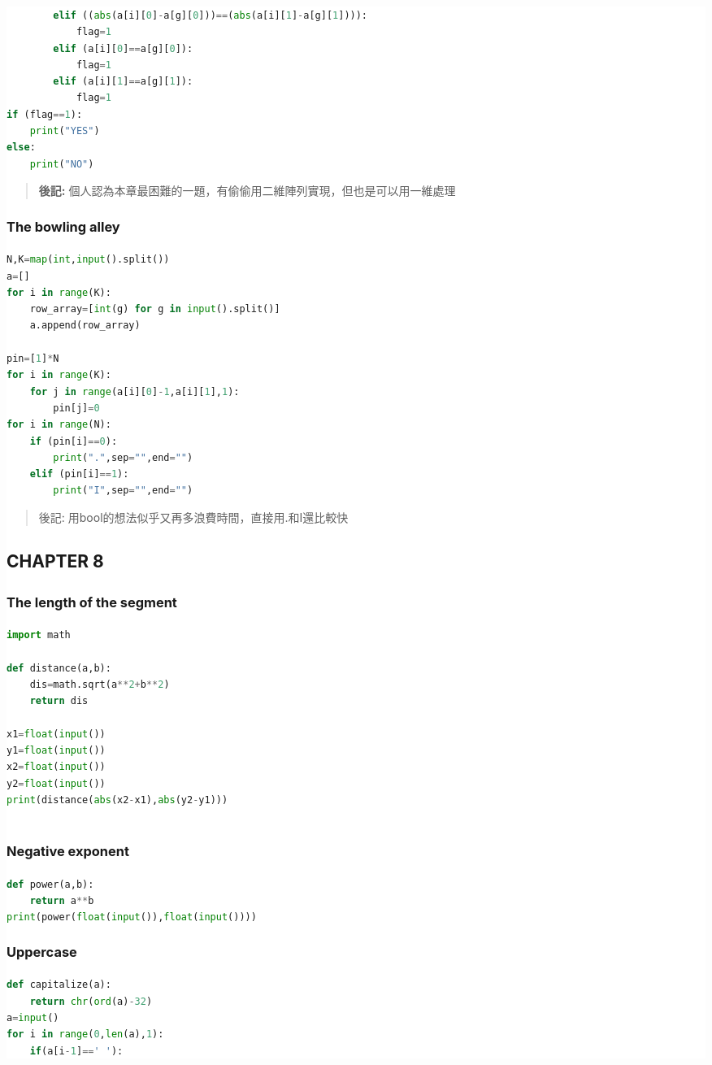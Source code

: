 ```python
        elif ((abs(a[i][0]-a[g][0]))==(abs(a[i][1]-a[g][1]))):
            flag=1
        elif (a[i][0]==a[g][0]):
            flag=1
        elif (a[i][1]==a[g][1]):
            flag=1
if (flag==1):
    print("YES")
else:
    print("NO")
```
> **後記:** 個人認為本章最困難的一題，有偷偷用二維陣列實現，但也是可以用一維處理 
### The bowling alley
```python
N,K=map(int,input().split())
a=[]
for i in range(K):
    row_array=[int(g) for g in input().split()]
    a.append(row_array)
    
pin=[1]*N
for i in range(K):
    for j in range(a[i][0]-1,a[i][1],1):
        pin[j]=0
for i in range(N):
    if (pin[i]==0):
        print(".",sep="",end="")
    elif (pin[i]==1):
        print("I",sep="",end="")
```
> 後記: 用bool的想法似乎又再多浪費時間，直接用.和I還比較快
## CHAPTER 8
### The length of the segment
```python
import math

def distance(a,b):
    dis=math.sqrt(a**2+b**2)
    return dis

x1=float(input())
y1=float(input())
x2=float(input())
y2=float(input())
print(distance(abs(x2-x1),abs(y2-y1)))
 
```
### Negative exponent
```python
def power(a,b):
    return a**b
print(power(float(input()),float(input())))
```
### Uppercase
```python
def capitalize(a):
    return chr(ord(a)-32)
a=input()
for i in range(0,len(a),1):
    if(a[i-1]==' '):
```